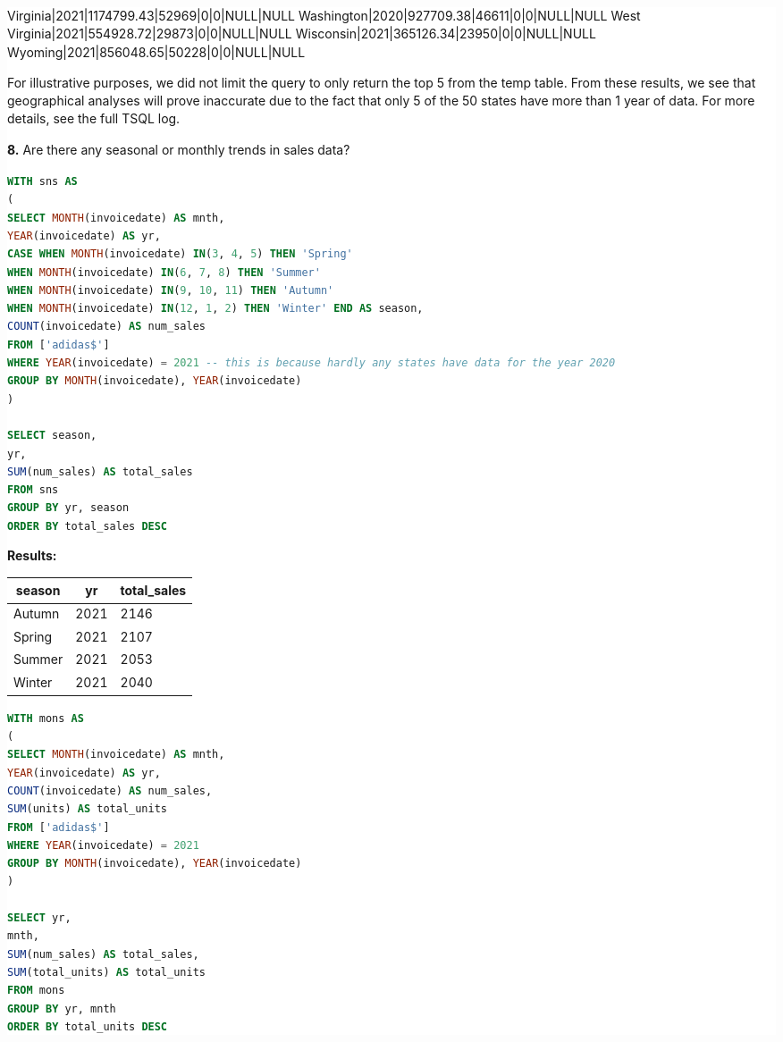 Virginia|2021|1174799.43|52969|0|0|NULL|NULL
Washington|2020|927709.38|46611|0|0|NULL|NULL
West Virginia|2021|554928.72|29873|0|0|NULL|NULL
Wisconsin|2021|365126.34|23950|0|0|NULL|NULL
Wyoming|2021|856048.65|50228|0|0|NULL|NULL

For illustrative purposes, we did not limit the query to only return the top 5 from the temp table. From these results, we see that geographical analyses will prove inaccurate due to the fact that only 5 of the 50 states have more than 1 year of data. For more details, see the full TSQL log.

__8.__ Are there any seasonal or monthly trends in sales data?

```sql
WITH sns AS
(
SELECT MONTH(invoicedate) AS mnth,
YEAR(invoicedate) AS yr,
CASE WHEN MONTH(invoicedate) IN(3, 4, 5) THEN 'Spring'
WHEN MONTH(invoicedate) IN(6, 7, 8) THEN 'Summer'
WHEN MONTH(invoicedate) IN(9, 10, 11) THEN 'Autumn'
WHEN MONTH(invoicedate) IN(12, 1, 2) THEN 'Winter' END AS season,
COUNT(invoicedate) AS num_sales
FROM ['adidas$']
WHERE YEAR(invoicedate) = 2021 -- this is because hardly any states have data for the year 2020
GROUP BY MONTH(invoicedate), YEAR(invoicedate)
)

SELECT season,
yr,
SUM(num_sales) AS total_sales
FROM sns
GROUP BY yr, season
ORDER BY total_sales DESC
```

__Results:__

season|yr|total_sales
|-----|---|----------|
Autumn|2021|2146
Spring|2021|2107
Summer|2021|2053
Winter|2021|2040

```sql
WITH mons AS
(
SELECT MONTH(invoicedate) AS mnth,
YEAR(invoicedate) AS yr,
COUNT(invoicedate) AS num_sales,
SUM(units) AS total_units
FROM ['adidas$']
WHERE YEAR(invoicedate) = 2021
GROUP BY MONTH(invoicedate), YEAR(invoicedate)
)

SELECT yr,
mnth,
SUM(num_sales) AS total_sales,
SUM(total_units) AS total_units
FROM mons
GROUP BY yr, mnth
ORDER BY total_units DESC
```
